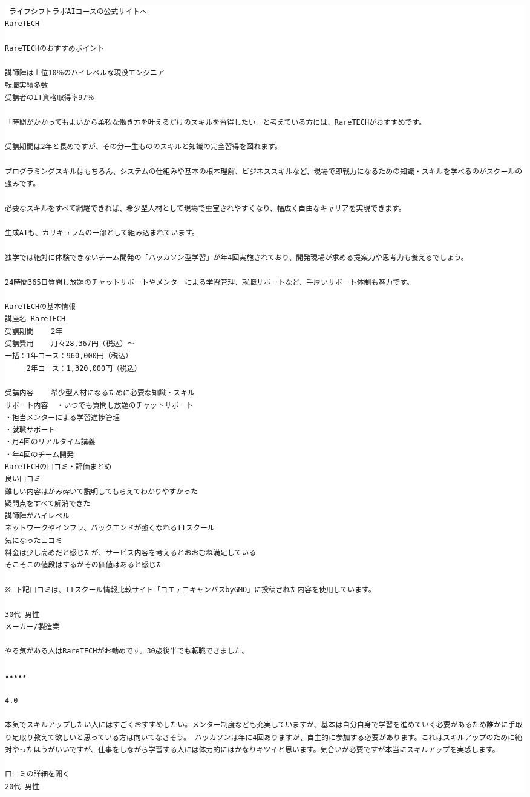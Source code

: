 ```
 ライフシフトラボAIコースの公式サイトへ 
RareTECH

RareTECHのおすすめポイント

講師陣は上位10％のハイレベルな現役エンジニア
転職実績多数
受講者のIT資格取得率97％

「時間がかかってもよいから柔軟な働き方を叶えるだけのスキルを習得したい」と考えている方には、RareTECHがおすすめです。

受講期間は2年と長めですが、その分一生もののスキルと知識の完全習得を図れます。

プログラミングスキルはもちろん、システムの仕組みや基本の根本理解、ビジネススキルなど、現場で即戦力になるための知識・スキルを学べるのがスクールの強みです。

必要なスキルをすべて網羅できれば、希少型人材として現場で重宝されやすくなり、幅広く自由なキャリアを実現できます。

生成AIも、カリキュラムの一部として組み込まれています。

独学では絶対に体験できないチーム開発の「ハッカソン型学習」が年4回実施されており、開発現場が求める提案力や思考力も養えるでしょう。

24時間365日質問し放題のチャットサポートやメンターによる学習管理、就職サポートなど、手厚いサポート体制も魅力です。

RareTECHの基本情報
講座名	RareTECH
受講期間	2年
受講費用	月々28,367円（税込）～
一括：1年コース：960,000円（税込）
　　　2年コース：1,320,000円（税込）

受講内容	希少型人材になるために必要な知識・スキル
サポート内容	・いつでも質問し放題のチャットサポート
・担当メンターによる学習進捗管理
・就職サポート
・月4回のリアルタイム講義
・年4回のチーム開発
RareTECHの口コミ・評価まとめ
良い口コミ
難しい内容はかみ砕いて説明してもらえてわかりやすかった
疑問点をすべて解消できた
講師陣がハイレベル
ネットワークやインフラ、バックエンドが強くなれるITスクール
気になった口コミ
料金は少し高めだと感じたが、サービス内容を考えるとおおむね満足している
そこそこの値段はするがその価値はあると感じた

※ 下記口コミは、ITスクール情報比較サイト「コエテコキャンパスbyGMO」に投稿された内容を使用しています。

30代 男性 
メーカー/製造業

やる気がある人はRareTECHがお勧めです。30歳後半でも転職できました。

★★★★★

4.0

本気でスキルアップしたい人にはすごくおすすめしたい。メンター制度なども充実していますが、基本は自分自身で学習を進めていく必要があるため誰かに手取り足取り教えて欲しいと思っている方は向いてなさそう。 ハッカソンは年に4回ありますが、自主的に参加する必要があります。これはスキルアップのために絶対やったほうがいいですが、仕事をしながら学習する人には体力的にはかなりキツイと思います。気合いが必要ですが本当にスキルアップを実感します。

口コミの詳細を開く
20代 男性 
```